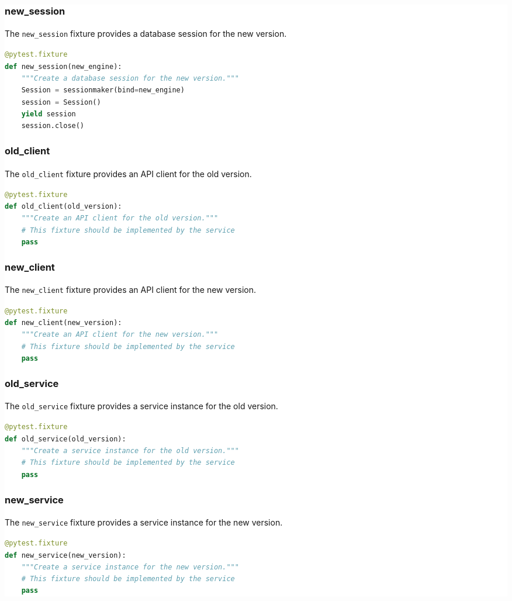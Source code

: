 ### new_session

The `new_session` fixture provides a database session for the new version.

```python
@pytest.fixture
def new_session(new_engine):
    """Create a database session for the new version."""
    Session = sessionmaker(bind=new_engine)
    session = Session()
    yield session
    session.close()
```

### old_client

The `old_client` fixture provides an API client for the old version.

```python
@pytest.fixture
def old_client(old_version):
    """Create an API client for the old version."""
    # This fixture should be implemented by the service
    pass
```

### new_client

The `new_client` fixture provides an API client for the new version.

```python
@pytest.fixture
def new_client(new_version):
    """Create an API client for the new version."""
    # This fixture should be implemented by the service
    pass
```

### old_service

The `old_service` fixture provides a service instance for the old version.

```python
@pytest.fixture
def old_service(old_version):
    """Create a service instance for the old version."""
    # This fixture should be implemented by the service
    pass
```

### new_service

The `new_service` fixture provides a service instance for the new version.

```python
@pytest.fixture
def new_service(new_version):
    """Create a service instance for the new version."""
    # This fixture should be implemented by the service
    pass
```

